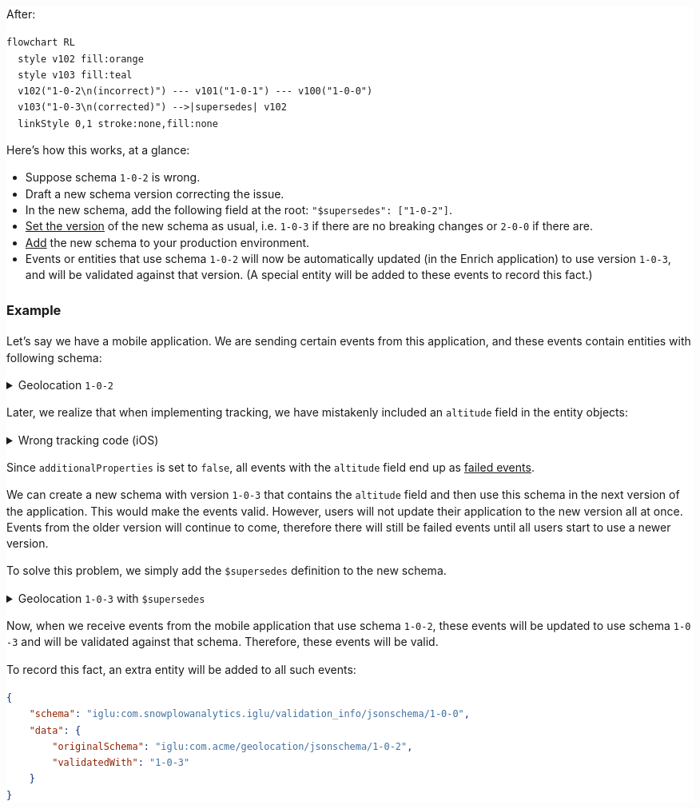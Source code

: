 After:

```mermaid
flowchart RL
  style v102 fill:orange
  style v103 fill:teal
  v102("1-0-2\n(incorrect)") --- v101("1-0-1") --- v100("1-0-0")
  v103("1-0-3\n(corrected)") -->|supersedes| v102
  linkStyle 0,1 stroke:none,fill:none
```

Here’s how this works, at a glance:
* Suppose schema `1-0-2` is wrong.
* Draft a new schema version correcting the issue.
* In the new schema, add the following field at the root: `"$supersedes": ["1-0-2"]`.
* [Set the version](/docs/understanding-tracking-design/versioning-your-data-structures/index.md) of the new schema as usual, i.e. `1-0-3` if there are no breaking changes or `2-0-0` if there are.
* [Add](/docs/understanding-tracking-design/managing-your-data-structures/index.md) the new schema to your production environment.
* Events or entities that use schema `1-0-2` will now be automatically updated (in the Enrich application) to use version `1-0-3`, and will be validated against that version. (A special entity will be added to these events to record this fact.)

### Example

Let’s say we have a mobile application. We are sending certain events from this application, and these events contain entities with following schema:

<details><summary>Geolocation <code>1-0-2</code></summary></details>

Later, we realize that when implementing tracking, we have mistakenly included an `altitude` field in the entity objects:

<details><summary>Wrong tracking code (iOS)</summary></details>

Since `additionalProperties` is set to `false`, all events with the `altitude` field end up as [failed events](/docs/fundamentals/failed-events/index.md).

We can create a new schema with version `1-0-3` that contains the `altitude` field and then use this schema in the next version of the application. This would make the events valid. However, users will not update their application to the new version all at once. Events from the older version will continue to come, therefore there will still be failed events until all users start to use a newer version.

To solve this problem, we simply add the `$supersedes` definition to the new schema.

<details><summary>Geolocation <code>1-0-3</code> with <code>$supersedes</code></summary></details>

Now, when we receive events from the mobile application that use schema `1-0-2`, these events will be updated to use schema `1-0-3` and will be validated against that schema. Therefore, these events will be valid.

To record this fact, an extra entity will be added to all such events:

```json
{
    "schema": "iglu:com.snowplowanalytics.iglu/validation_info/jsonschema/1-0-0",
    "data": {
        "originalSchema": "iglu:com.acme/geolocation/jsonschema/1-0-2",
        "validatedWith": "1-0-3"
    }
}
```
